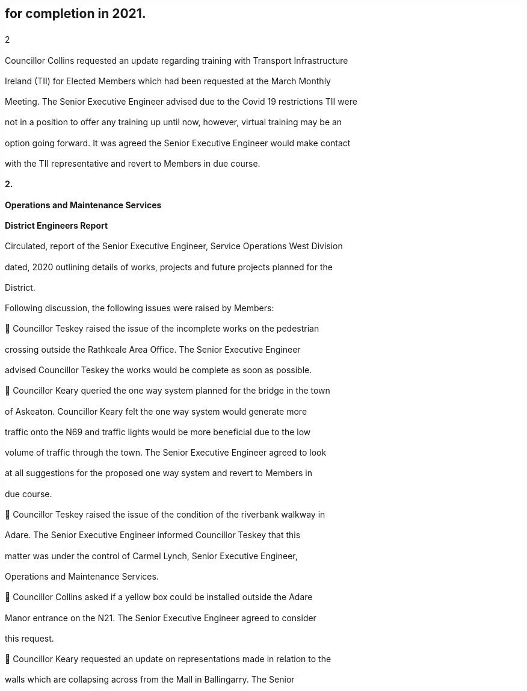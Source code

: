 for completion in 2021.
---
2

Councillor Collins requested an update regarding training with Transport Infrastructure

Ireland (TII) for Elected Members which had been requested at the March Monthly

Meeting. The Senior Executive Engineer advised due to the Covid 19 restrictions TII were

not in a position to offer any training up until now, however, virtual training may be an

option going forward. It was agreed the Senior Executive Engineer would make contact

with the TII representative and revert to Members in due course.

**2.**

**Operations and Maintenance Services**

**District Engineers Report**

Circulated, report of the Senior Executive Engineer, Service Operations West Division

dated, 2020 outlining details of works, projects and future projects planned for the

District.

Following discussion, the following issues were raised by Members:

 Councillor Teskey raised the issue of the incomplete works on the pedestrian

crossing outside the Rathkeale Area Office. The Senior Executive Engineer

advised Councillor Teskey the works would be complete as soon as possible.

 Councillor Keary queried the one way system planned for the bridge in the town

of Askeaton. Councillor Keary felt the one way system would generate more

traffic onto the N69 and traffic lights would be more beneficial due to the low

volume of traffic through the town. The Senior Executive Engineer agreed to look

at all suggestions for the proposed one way system and revert to Members in

due course.

 Councillor Teskey raised the issue of the condition of the riverbank walkway in

Adare. The Senior Executive Engineer informed Councillor Teskey that this

matter was under the control of Carmel Lynch, Senior Executive Engineer,

Operations and Maintenance Services.

 Councillor Collins asked if a yellow box could be installed outside the Adare

Manor entrance on the N21. The Senior Executive Engineer agreed to consider

this request.

 Councillor Keary requested an update on representations made in relation to the

walls which are collapsing across from the Mall in Ballingarry. The Senior
